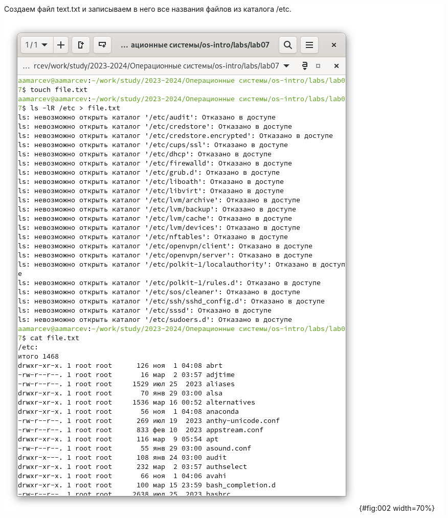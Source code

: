 Создаем файл text.txt и записываем в него все названия файлов из каталога /etc.

![запись в файл](image/2.png){#fig:002 width=70%}
